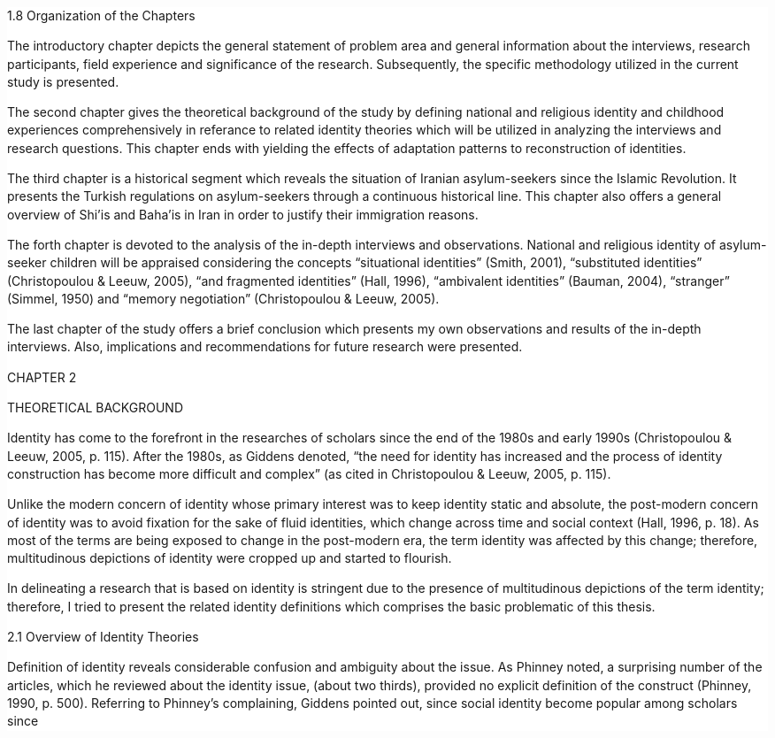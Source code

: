 1.8 Organization of the Chapters

The introductory chapter depicts the general statement of problem area and
general information about the interviews, research participants, field experience
and significance of the research. Subsequently, the specific methodology
utilized in the current study is presented.

The second chapter gives the theoretical background of the study by defining
national and religious identity and childhood experiences comprehensively in
referance to related identity theories which will be utilized in analyzing the
interviews and research questions. This chapter ends with yielding the effects of
adaptation patterns to reconstruction of identities.

The third chapter is a historical segment which reveals the situation of Iranian
asylum-seekers since the Islamic Revolution. It presents the Turkish regulations
on asylum-seekers through a continuous historical line. This chapter also offers
a general overview of Shi’is and Baha’is in Iran in order to justify their
immigration reasons.

The forth chapter is devoted to the analysis of the in-depth interviews and
observations. National and religious identity of asylum-seeker children will be
appraised considering the concepts “situational identities” (Smith, 2001),
“substituted identities” (Christopoulou & Leeuw, 2005), “and fragmented
identities” (Hall, 1996), “ambivalent identities” (Bauman, 2004), “stranger”
(Simmel, 1950) and “memory negotiation” (Christopoulou & Leeuw, 2005).

The last chapter of the study offers a brief conclusion which presents my own
observations and results of the in-depth interviews. Also, implications and
recommendations for future research were presented.

CHAPTER 2

THEORETICAL BACKGROUND

Identity has come to the forefront in the researches of scholars since the end of
the 1980s and early 1990s (Christopoulou & Leeuw, 2005, p. 115). After the
1980s, as Giddens denoted, “the need for identity has increased and the process
of identity construction has become more difficult and complex” (as cited in
Christopoulou & Leeuw, 2005, p. 115).

Unlike the modern concern of identity whose primary interest was to keep
identity static and absolute, the post-modern concern of identity was to avoid
fixation for the sake of fluid identities, which change across time and social
context (Hall, 1996, p. 18). As most of the terms are being exposed to change in
the post-modern era, the term identity was affected by this change; therefore,
multitudinous depictions of identity were cropped up and started to flourish.

In delineating a research that is based on identity is stringent due to the presence
of multitudinous depictions of the term identity; therefore, I tried to present the
related identity definitions which comprises the basic problematic of this thesis.

2\.1 Overview of Identity Theories

Definition of identity reveals considerable confusion and ambiguity about the
issue. As Phinney noted, a surprising number of the articles, which he reviewed
about the identity issue, (about two thirds), provided no explicit definition of the
construct (Phinney, 1990, p. 500). Referring to           Phinney’s complaining,
Giddens pointed out, since social identity become popular among scholars since
